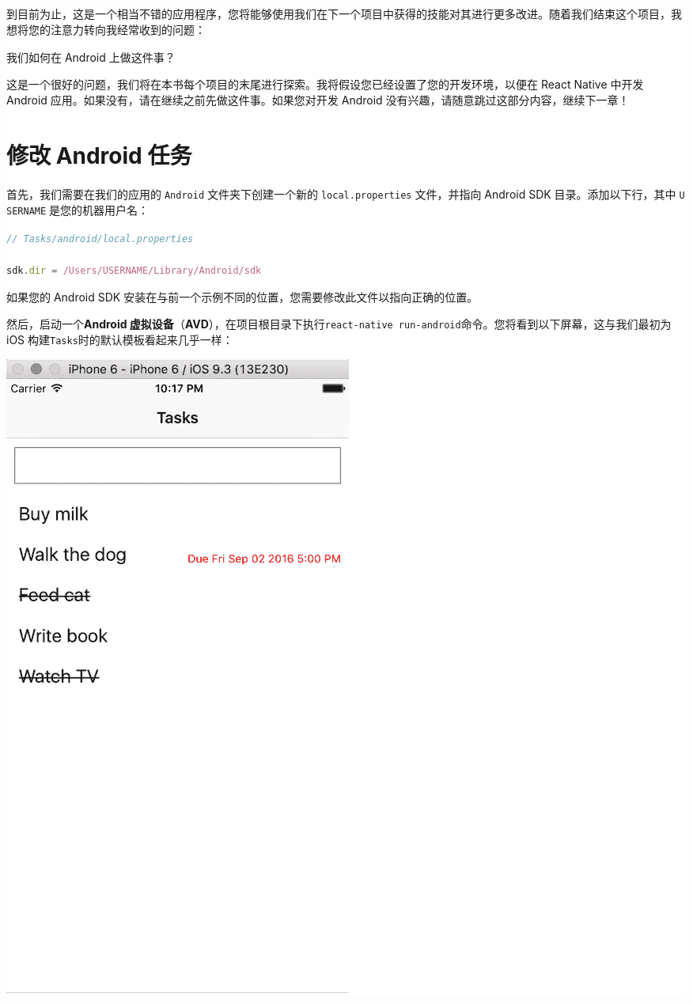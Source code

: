 到目前为止，这是一个相当不错的应用程序，您将能够使用我们在下一个项目中获得的技能对其进行更多改进。随着我们结束这个项目，我想将您的注意力转向我经常收到的问题：

我们如何在 Android 上做这件事？

这是一个很好的问题，我们将在本书每个项目的末尾进行探索。我将假设您已经设置了您的开发环境，以便在 React Native 中开发 Android 应用。如果没有，请在继续之前先做这件事。如果您对开发 Android 没有兴趣，请随意跳过这部分内容，继续下一章！

# 修改 Android 任务

首先，我们需要在我们的应用的 `Android` 文件夹下创建一个新的 `local.properties` 文件，并指向 Android SDK 目录。添加以下行，其中 `USERNAME` 是您的机器用户名：

```js
// Tasks/android/local.properties 

sdk.dir = /Users/USERNAME/Library/Android/sdk 

```

如果您的 Android SDK 安装在与前一个示例不同的位置，您需要修改此文件以指向正确的位置。

然后，启动一个**Android 虚拟设备**（**AVD**），在项目根目录下执行`react-native run-android`命令。您将看到以下屏幕，这与我们最初为 iOS 构建`Tasks`时的默认模板看起来几乎一样：

![图片](img/image_02_006-1.png)
